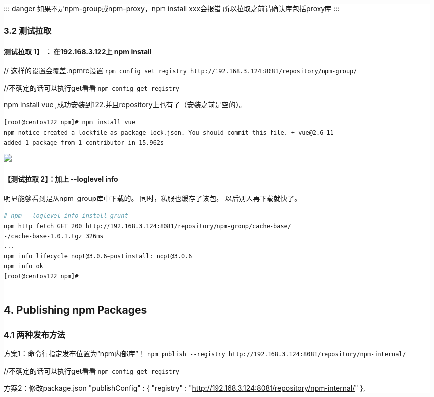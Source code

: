::: danger
如果不是npm-group或npm-proxy，npm install xxx会报错
所以拉取之前请确认库包括proxy库
:::


### 3.2 测试拉取
#### 测试拉取 1】 ： 在192.168.3.122上 npm install

// 这样的设置会覆盖.npmrc设置
`npm config set registry http://192.168.3.124:8081/repository/npm-group/`

//不确定的话可以执行get看看
`npm config get registry`

npm install vue ,成功安装到122.并且repository上也有了（安装之前是空的）。
```bash
[root@centos122 npm]# npm install vue
npm notice created a lockfile as package-lock.json. You should commit this file. + vue@2.6.11
added 1 package from 1 contributor in 15.962s
```
![](/docs/images/2020-08-06-13-19-13.png)


#### 【测试拉取 2】：加上 --loglevel info

明显能够看到是从npm-group库中下载的。
同时，私服也缓存了该包。
以后别人再下载就快了。

```bash
# npm --loglevel info install grunt
npm http fetch GET 200 http://192.168.3.124:8081/repository/npm-group/cache-base/
-/cache-base-1.0.1.tgz 326ms                                                     
...
npm info lifecycle nopt@3.0.6~postinstall: nopt@3.0.6
npm info ok
[root@centos122 npm]#
```

---

## 4.  Publishing npm Packages 

### 4.1 两种发布方法
方案1：命令行指定发布位置为“npm内部库”！
`npm publish --registry http://192.168.3.124:8081/repository/npm-internal/`

//不确定的话可以执行get看看
`npm config get registry`

方案2：修改package.json
"publishConfig" : {
    "registry" : "http://192.168.3.124:8081/repository/npm-internal/"
},
